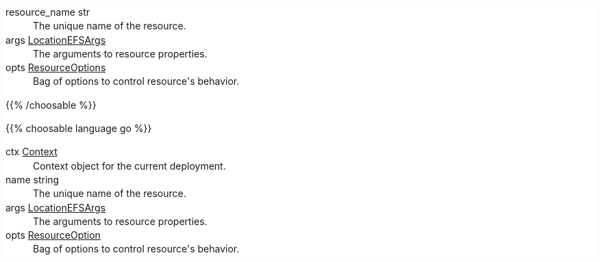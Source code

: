 <dl class="resources-properties"><dt
        class="property-required" title="Required">
        <span>resource_name</span>
        <span class="property-indicator"></span>
        <span class="property-type">str</span>
    </dt>
    <dd>The unique name of the resource.</dd><dt
        class="property-required" title="Required">
        <span>args</span>
        <span class="property-indicator"></span>
        <span class="property-type"><a href="#inputs">LocationEFSArgs</a></span>
    </dt>
    <dd>The arguments to resource properties.</dd><dt
        class="property-optional" title="Optional">
        <span>opts</span>
        <span class="property-indicator"></span>
        <span class="property-type"><a href="/docs/reference/pkg/python/pulumi/#pulumi.ResourceOptions">ResourceOptions</a></span>
    </dt>
    <dd>Bag of options to control resource&#39;s behavior.</dd></dl>

{{% /choosable %}}

{{% choosable language go %}}

<dl class="resources-properties"><dt
        class="property-optional" title="Optional">
        <span>ctx</span>
        <span class="property-indicator"></span>
        <span class="property-type"><a href="https://pkg.go.dev/github.com/pulumi/pulumi/sdk/v3/go/pulumi?tab=doc#Context">Context</a></span>
    </dt>
    <dd>Context object for the current deployment.</dd><dt
        class="property-required" title="Required">
        <span>name</span>
        <span class="property-indicator"></span>
        <span class="property-type">string</span>
    </dt>
    <dd>The unique name of the resource.</dd><dt
        class="property-required" title="Required">
        <span>args</span>
        <span class="property-indicator"></span>
        <span class="property-type"><a href="#inputs">LocationEFSArgs</a></span>
    </dt>
    <dd>The arguments to resource properties.</dd><dt
        class="property-optional" title="Optional">
        <span>opts</span>
        <span class="property-indicator"></span>
        <span class="property-type"><a href="https://pkg.go.dev/github.com/pulumi/pulumi/sdk/v3/go/pulumi?tab=doc#ResourceOption">ResourceOption</a></span>
    </dt>
    <dd>Bag of options to control resource&#39;s behavior.</dd></dl>

